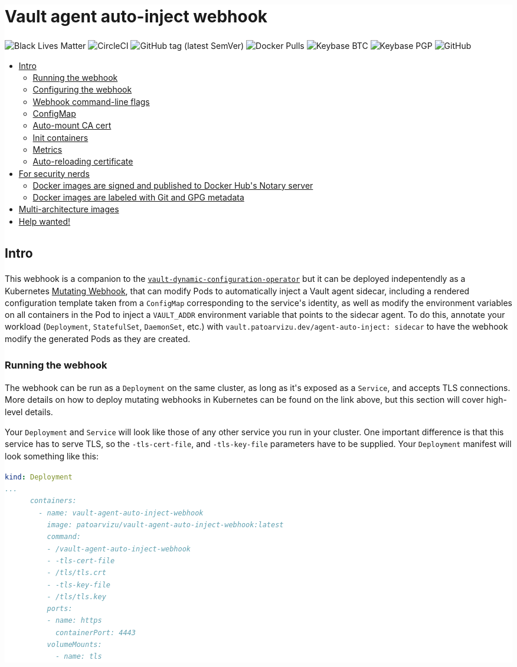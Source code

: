 # Vault agent auto-inject webhook

![Black Lives Matter](https://img.shields.io/badge/BLM-Black%20Lives%20Matter-black)
![CircleCI](https://img.shields.io/circleci/build/github/patoarvizu/vault-agent-auto-inject-webhook.svg?label=CircleCI) ![GitHub tag (latest SemVer)](https://img.shields.io/github/tag/patoarvizu/vault-agent-auto-inject-webhook.svg) ![Docker Pulls](https://img.shields.io/docker/pulls/patoarvizu/vault-agent-auto-inject-webhook.svg) ![Keybase BTC](https://img.shields.io/keybase/btc/patoarvizu.svg) ![Keybase PGP](https://img.shields.io/keybase/pgp/patoarvizu.svg) ![GitHub](https://img.shields.io/github/license/patoarvizu/vault-agent-auto-inject-webhook.svg)



- [Intro](#intro)
  - [Running the webhook](#running-the-webhook)
  - [Configuring the webhook](#configuring-the-webhook)
  - [Webhook command-line flags](#webhook-command-line-flags)
  - [ConfigMap](#configmap)
  - [Auto-mount CA cert](#auto-mount-ca-cert)
  - [Init containers](#init-containers)
  - [Metrics](#metrics)
  - [Auto-reloading certificate](#auto-reloading-certificate)
- [For security nerds](#for-security-nerds)
  - [Docker images are signed and published to Docker Hub's Notary server](#docker-images-are-signed-and-published-to-docker-hubs-notary-server)
  - [Docker images are labeled with Git and GPG metadata](#docker-images-are-labeled-with-git-and-gpg-metadata)
- [Multi-architecture images](#multi-architecture-images)
- [Help wanted!](#help-wanted)



## Intro

This webhook is a companion to the [`vault-dynamic-configuration-operator`](https://github.com/patoarvizu/vault-dynamic-configuration-operator) but it can be deployed indepentendly as a Kubernetes [Mutating Webhook](https://kubernetes.io/docs/reference/access-authn-authz/admission-controllers/), that can modify Pods to automatically inject a Vault agent sidecar, including a rendered configuration template taken from a `ConfigMap` corresponding to the service's identity, as well as modify the environment variables on all containers in the Pod to inject a `VAULT_ADDR` environment variable that points to the sidecar agent. To do this, annotate your workload (`Deployment`, `StatefulSet`, `DaemonSet`, etc.) with `vault.patoarvizu.dev/agent-auto-inject: sidecar` to have the webhook modify the generated Pods as they are created.

### Running the webhook

The webhook can be run as a `Deployment` on the same cluster, as long as it's exposed as a `Service`, and accepts TLS connections. More details on how to deploy mutating webhooks in Kubernetes can be found on the link above, but this section will cover high-level details.

Your `Deployment` and `Service` will look like those of any other service you run in your cluster. One important difference is that this service has to serve TLS, so the `-tls-cert-file`, and `-tls-key-file` parameters have to be supplied. Your `Deployment` manifest will look something like this:

```yaml
kind: Deployment
...
      containers:
        - name: vault-agent-auto-inject-webhook
          image: patoarvizu/vault-agent-auto-inject-webhook:latest
          command:
          - /vault-agent-auto-inject-webhook
          - -tls-cert-file
          - /tls/tls.crt
          - -tls-key-file
          - /tls/tls.key
          ports:
          - name: https
            containerPort: 4443
          volumeMounts:
            - name: tls
```